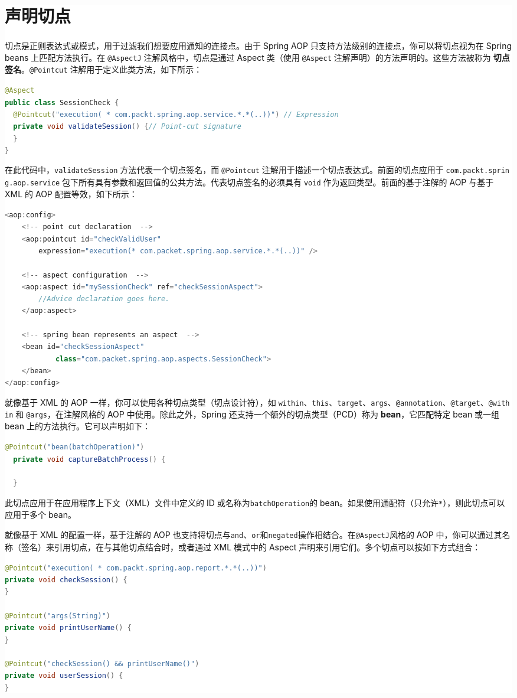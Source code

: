 # 声明切点

切点是正则表达式或模式，用于过滤我们想要应用通知的连接点。由于 Spring AOP 只支持方法级别的连接点，你可以将切点视为在 Spring beans 上匹配方法执行。在 `@AspectJ` 注解风格中，切点是通过 Aspect 类（使用 `@Aspect` 注解声明）的方法声明的。这些方法被称为 **切点签名**。`@Pointcut` 注解用于定义此类方法，如下所示：

```java
@Aspect
public class SessionCheck {
  @Pointcut("execution( * com.packt.spring.aop.service.*.*(..))") // Expression
  private void validateSession() {// Point-cut signature
  }
}
```

在此代码中，`validateSession` 方法代表一个切点签名，而 `@Pointcut` 注解用于描述一个切点表达式。前面的切点应用于 `com.packt.spring.aop.service` 包下所有具有参数和返回值的公共方法。代表切点签名的必须具有 `void` 作为返回类型。前面的基于注解的 AOP 与基于 XML 的 AOP 配置等效，如下所示：

```java
<aop:config>
    <!-- point cut declaration  -->    
    <aop:pointcut id="checkValidUser"
        expression="execution(* com.packet.spring.aop.service.*.*(..))" />

    <!-- aspect configuration  -->        
    <aop:aspect id="mySessionCheck" ref="checkSessionAspect">
        //Advice declaration goes here.
    </aop:aspect>

    <!-- spring bean represents an aspect  -->        
    <bean id="checkSessionAspect" 
            class="com.packet.spring.aop.aspects.SessionCheck">
    </bean>
</aop:config>
```

就像基于 XML 的 AOP 一样，你可以使用各种切点类型（切点设计符），如 `within`、`this`、`target`、`args`、`@annotation`、`@target`、`@within` 和 `@args`，在注解风格的 AOP 中使用。除此之外，Spring 还支持一个额外的切点类型（PCD）称为 **bean**，它匹配特定 bean 或一组 bean 上的方法执行。它可以声明如下：

```java
@Pointcut("bean(batchOperation)")
  private void captureBatchProcess() {

  }
```

此切点应用于在应用程序上下文（XML）文件中定义的 ID 或名称为`batchOperation`的 bean。如果使用通配符（只允许`*`），则此切点可以应用于多个 bean。

就像基于 XML 的配置一样，基于注解的 AOP 也支持将切点与`and`、`or`和`negated`操作相结合。在`@AspectJ`风格的 AOP 中，你可以通过其名称（签名）来引用切点，在与其他切点结合时，或者通过 XML 模式中的 Aspect 声明来引用它们。多个切点可以按如下方式组合：

```java
@Pointcut("execution( * com.packt.spring.aop.report.*.*(..))")
private void checkSession() {
}

@Pointcut("args(String)")
private void printUserName() {
}

@Pointcut("checkSession() && printUserName()")
private void userSession() {
}
```
